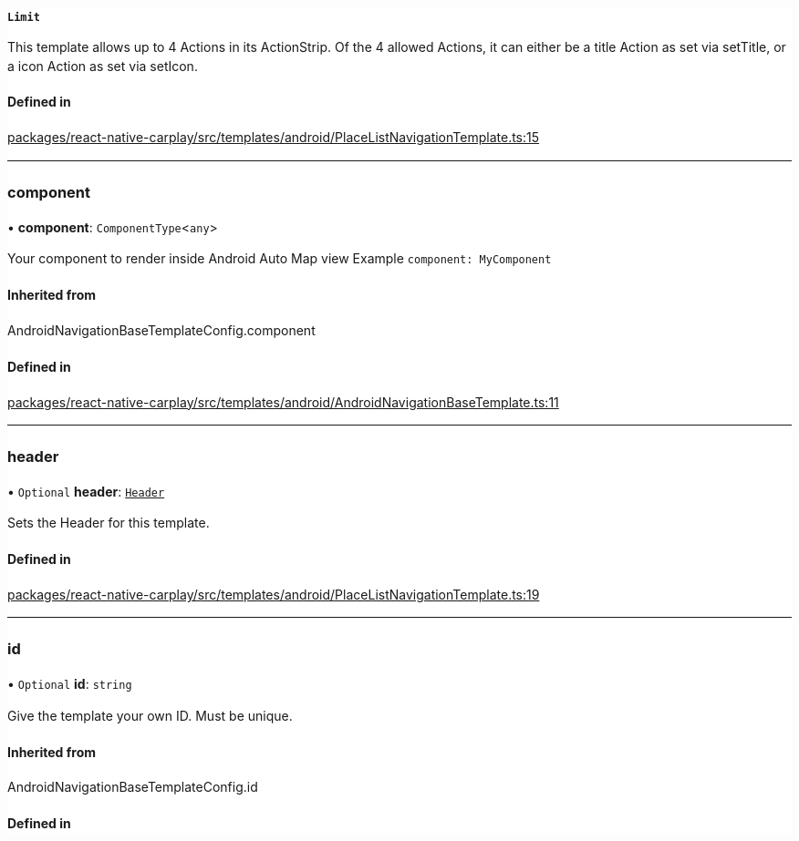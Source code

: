 **`Limit`**

This template allows up to 4 Actions in its ActionStrip. Of the 4 allowed Actions, it can either be a title Action as set via setTitle, or a icon Action as set via setIcon.

#### Defined in

[packages/react-native-carplay/src/templates/android/PlaceListNavigationTemplate.ts:15](https://github.com/birkir/react-native-carplay/blob/2f9bd9c/packages/react-native-carplay/src/templates/android/PlaceListNavigationTemplate.ts#L15)

___

### component

• **component**: `ComponentType`<`any`\>

Your component to render inside Android Auto Map view
Example `component: MyComponent`

#### Inherited from

AndroidNavigationBaseTemplateConfig.component

#### Defined in

[packages/react-native-carplay/src/templates/android/AndroidNavigationBaseTemplate.ts:11](https://github.com/birkir/react-native-carplay/blob/2f9bd9c/packages/react-native-carplay/src/templates/android/AndroidNavigationBaseTemplate.ts#L11)

___

### header

• `Optional` **header**: [`Header`](/docs/Header.md)

Sets the Header for this template.

#### Defined in

[packages/react-native-carplay/src/templates/android/PlaceListNavigationTemplate.ts:19](https://github.com/birkir/react-native-carplay/blob/2f9bd9c/packages/react-native-carplay/src/templates/android/PlaceListNavigationTemplate.ts#L19)

___

### id

• `Optional` **id**: `string`

Give the template your own ID. Must be unique.

#### Inherited from

AndroidNavigationBaseTemplateConfig.id

#### Defined in
